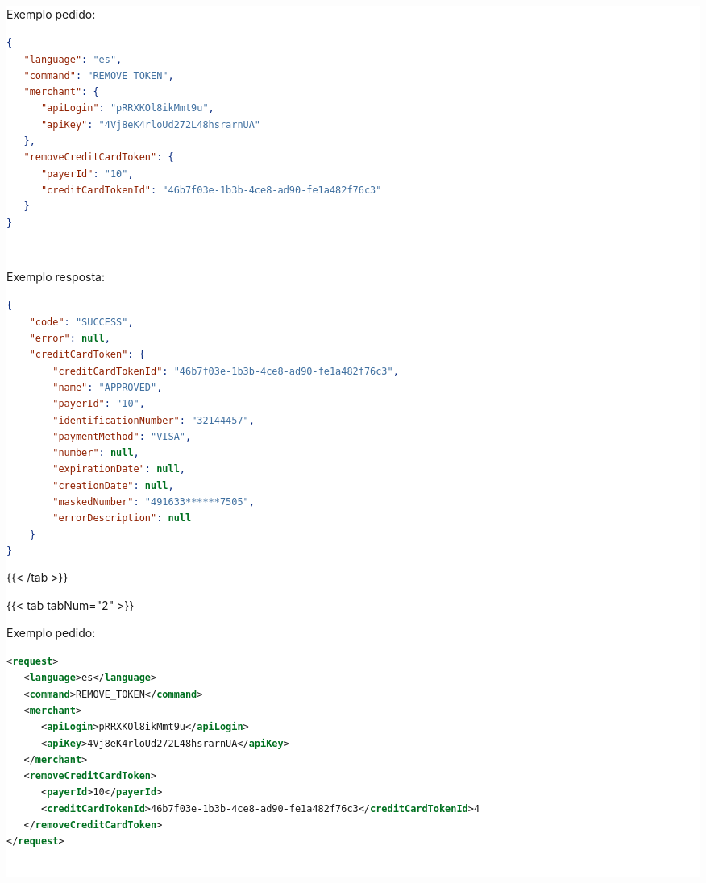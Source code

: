 Exemplo pedido:
```JSON
{
   "language": "es",
   "command": "REMOVE_TOKEN",
   "merchant": {
      "apiLogin": "pRRXKOl8ikMmt9u",
      "apiKey": "4Vj8eK4rloUd272L48hsrarnUA"
   },
   "removeCreditCardToken": {
      "payerId": "10",
      "creditCardTokenId": "46b7f03e-1b3b-4ce8-ad90-fe1a482f76c3"
   }
}
```
<br>

Exemplo resposta:
```JSON
{
    "code": "SUCCESS",
    "error": null,
    "creditCardToken": {
        "creditCardTokenId": "46b7f03e-1b3b-4ce8-ad90-fe1a482f76c3",
        "name": "APPROVED",
        "payerId": "10",
        "identificationNumber": "32144457",
        "paymentMethod": "VISA",
        "number": null,
        "expirationDate": null,
        "creationDate": null,
        "maskedNumber": "491633******7505",
        "errorDescription": null
    }
}
```

{{< /tab >}}

{{< tab tabNum="2" >}}
<br>

Exemplo pedido:
```XML
<request>
   <language>es</language>
   <command>REMOVE_TOKEN</command>
   <merchant>
      <apiLogin>pRRXKOl8ikMmt9u</apiLogin>
      <apiKey>4Vj8eK4rloUd272L48hsrarnUA</apiKey>
   </merchant>
   <removeCreditCardToken>
      <payerId>10</payerId>
      <creditCardTokenId>46b7f03e-1b3b-4ce8-ad90-fe1a482f76c3</creditCardTokenId>4
   </removeCreditCardToken>
</request>

```
<br>
